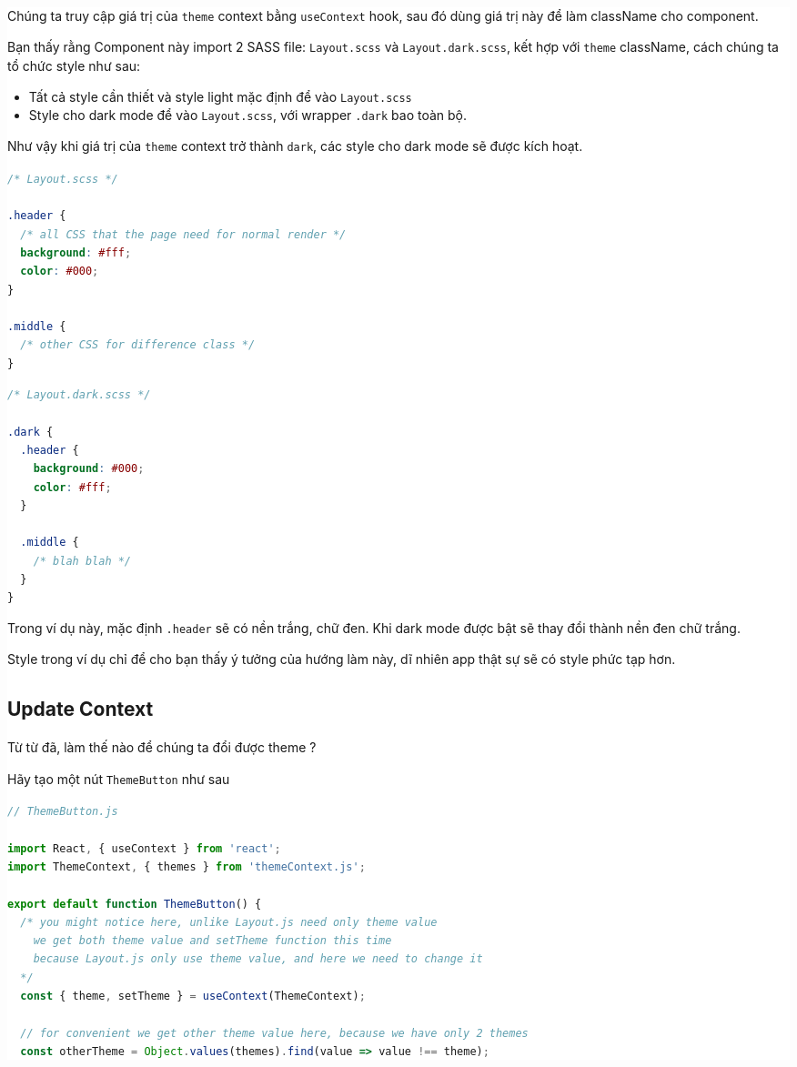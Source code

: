 Chúng ta truy cập giá trị của `theme` context bằng `useContext` hook, sau đó dùng giá trị này để làm className cho component.

Bạn thấy rằng Component này import 2 SASS file: `Layout.scss` và `Layout.dark.scss`, kết hợp với `theme` className, cách chúng ta tổ chức style như sau:

* Tất cả style cần thiết và style light mặc định để vào `Layout.scss`
* Style cho dark mode để vào `Layout.scss`, với wrapper `.dark` bao toàn bộ.

Như vậy khi giá trị của `theme` context trở thành `dark`, các style cho dark mode sẽ được kích hoạt.

```scss
/* Layout.scss */

.header {
  /* all CSS that the page need for normal render */
  background: #fff;
  color: #000;
}

.middle {
  /* other CSS for difference class */
}
```

```scss
/* Layout.dark.scss */

.dark {
  .header {
    background: #000;
    color: #fff;
  }

  .middle {
    /* blah blah */
  }
}
```

Trong ví dụ này, mặc định `.header` sẽ có nền trắng, chữ đen. Khi dark mode được bật sẽ thay đổi thành nền đen chữ trắng.

Style trong ví dụ chỉ để cho bạn thấy ý tưởng của hướng làm này, dĩ nhiên app thật sự sẽ có style phức tạp hơn.


## Update Context 

Từ từ đã, làm thế nào để chúng ta đổi được theme ?

Hãy tạo một nút `ThemeButton` như sau

```js
// ThemeButton.js

import React, { useContext } from 'react';
import ThemeContext, { themes } from 'themeContext.js';

export default function ThemeButton() {
  /* you might notice here, unlike Layout.js need only theme value
    we get both theme value and setTheme function this time
    because Layout.js only use theme value, and here we need to change it
  */
  const { theme, setTheme } = useContext(ThemeContext);

  // for convenient we get other theme value here, because we have only 2 themes
  const otherTheme = Object.values(themes).find(value => value !== theme);
```